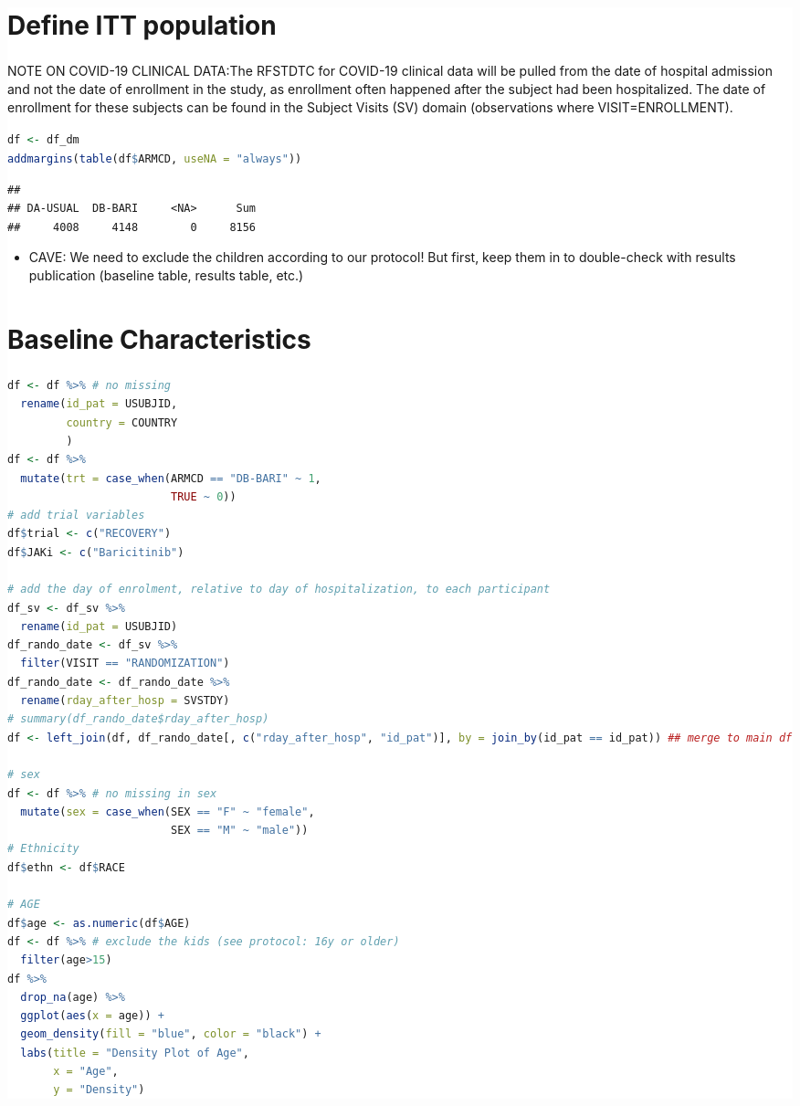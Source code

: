 
# Define ITT population
NOTE ON COVID-19 CLINICAL DATA:The RFSTDTC for COVID-19 clinical data will be pulled from the date of hospital admission and not the date of enrollment in the study, as enrollment often happened after the subject had been hospitalized. The date of enrollment for these subjects can be found in the Subject Visits (SV) domain (observations where VISIT=ENROLLMENT).

```r
df <- df_dm
addmargins(table(df$ARMCD, useNA = "always"))
```

```
## 
## DA-USUAL  DB-BARI     <NA>      Sum 
##     4008     4148        0     8156
```
* CAVE: We need to exclude the children according to our protocol! But first, keep them in to double-check with results publication (baseline table, results table, etc.)


# Baseline Characteristics

```r
df <- df %>% # no missing
  rename(id_pat = USUBJID,
         country = COUNTRY
         )
df <- df %>%
  mutate(trt = case_when(ARMCD == "DB-BARI" ~ 1,
                         TRUE ~ 0))
# add trial variables
df$trial <- c("RECOVERY")
df$JAKi <- c("Baricitinib")

# add the day of enrolment, relative to day of hospitalization, to each participant
df_sv <- df_sv %>% 
  rename(id_pat = USUBJID)
df_rando_date <- df_sv %>% 
  filter(VISIT == "RANDOMIZATION")
df_rando_date <- df_rando_date %>% 
  rename(rday_after_hosp = SVSTDY)
# summary(df_rando_date$rday_after_hosp)
df <- left_join(df, df_rando_date[, c("rday_after_hosp", "id_pat")], by = join_by(id_pat == id_pat)) ## merge to main df

# sex
df <- df %>% # no missing in sex
  mutate(sex = case_when(SEX == "F" ~ "female",
                         SEX == "M" ~ "male"))
# Ethnicity
df$ethn <- df$RACE

# AGE
df$age <- as.numeric(df$AGE)
df <- df %>% # exclude the kids (see protocol: 16y or older)
  filter(age>15)
df %>% 
  drop_na(age) %>% 
  ggplot(aes(x = age)) +
  geom_density(fill = "blue", color = "black") +
  labs(title = "Density Plot of Age",
       x = "Age",
       y = "Density")
```